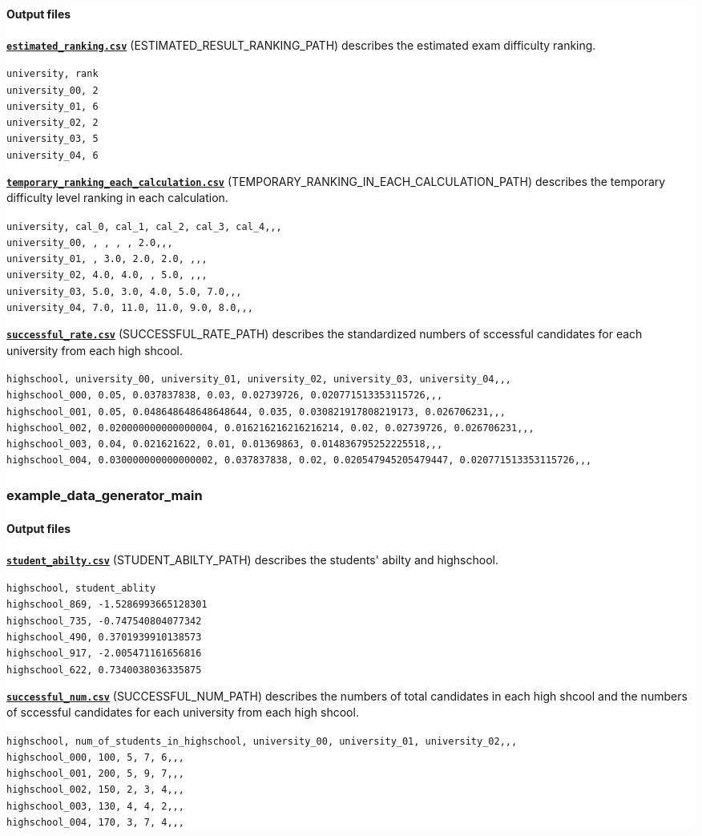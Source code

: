 #### Output files
**<a href="#directory-structure">`estimated_ranking.csv`</a>** (ESTIMATED_RESULT_RANKING_PATH) describes the estimated exam difficulty ranking.<br>
```
university, rank
university_00, 2
university_01, 6
university_02, 2
university_03, 5
university_04, 6
```

**<a href="#directory-structure">`temporary_ranking_each_calculation.csv`</a>** (TEMPORARY_RANKING_IN_EACH_CALCULATION_PATH) describes the temporary difficulty level ranking in each calculation.<br>
```
university, cal_0, cal_1, cal_2, cal_3, cal_4,,,
university_00, , , , , 2.0,,,
university_01, , 3.0, 2.0, 2.0, ,,,
university_02, 4.0, 4.0, , 5.0, ,,,
university_03, 5.0, 3.0, 4.0, 5.0, 7.0,,,
university_04, 7.0, 11.0, 11.0, 9.0, 8.0,,,
```

**<a href="#directory-structure">`successful_rate.csv`</a>** (SUCCESSFUL_RATE_PATH) describes the standardized numbers of sccessful candidates for each university from each high shcool.<br>
```
highschool, university_00, university_01, university_02, university_03, university_04,,,
highschool_000, 0.05, 0.037837838, 0.03, 0.02739726, 0.020771513353115726,,,
highschool_001, 0.05, 0.048648648648648644, 0.035, 0.030821917808219173, 0.026706231,,,
highschool_002, 0.020000000000000004, 0.016216216216216214, 0.02, 0.02739726, 0.026706231,,,
highschool_003, 0.04, 0.021621622, 0.01, 0.01369863, 0.014836795252225518,,,
highschool_004, 0.030000000000000002, 0.037837838, 0.02, 0.020547945205479447, 0.020771513353115726,,,
```

### example_data_generator_main
#### Output files
**<a href="#directory-structure">`student_abilty.csv`</a>** (STUDENT_ABILTY_PATH) describes the students' abilty and highschool.<br>
```
highschool, student_ablity
highschool_869, -1.5286993665128301
highschool_735, -0.747540804077342
highschool_490, 0.3701939910138573
highschool_917, -2.005471161656816
highschool_622, 0.7340038036335875
```

**<a href="#directory-structure">`successful_num.csv`</a>** (SUCCESSFUL_NUM_PATH) describes the numbers of total candidates in each high shcool and the numbers of sccessful candidates for each university from each high shcool.<br>

```
highschool, num_of_students_in_highschool, university_00, university_01, university_02,,,
highschool_000, 100, 5, 7, 6,,,
highschool_001, 200, 5, 9, 7,,,
highschool_002, 150, 2, 3, 4,,,
highschool_003, 130, 4, 4, 2,,,
highschool_004, 170, 3, 7, 4,,,
```
